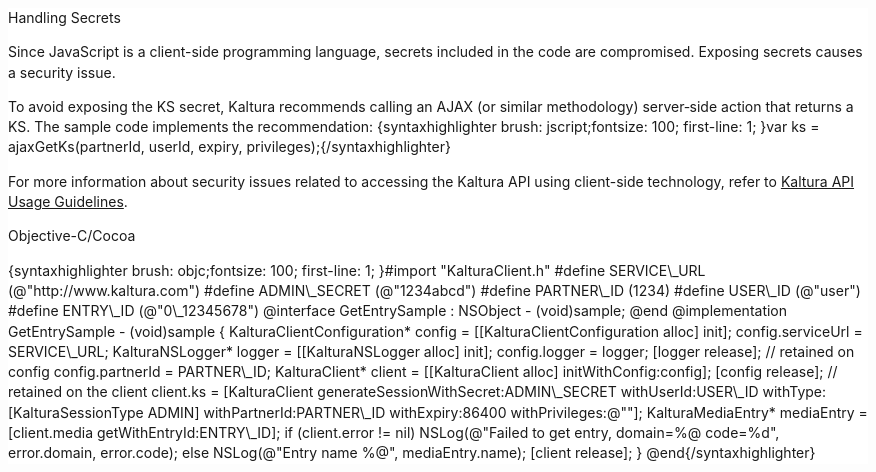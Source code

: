 <p class="mce-sub-heading">
  Handling Secrets
</p>

Since JavaScript is a client-side programming language, secrets included in the code are compromised. Exposing secrets causes a security issue.

To avoid exposing the KS secret, Kaltura recommends calling an AJAX (or similar methodology) server‑side action that returns a KS. The sample code implements the recommendation: {syntaxhighlighter brush: jscript;fontsize: 100; first-line: 1; }var ks = ajaxGetKs(partnerId, userId, expiry, privileges);{/syntaxhighlighter} 

For more information about security issues related to accessing the Kaltura API using client-side technology, refer to [Kaltura API Usage Guidelines][11].

<p class="mce-heading-4">
  <a name="ObjectiveC"></a>Objective-C/Cocoa
</p> {syntaxhighlighter brush: objc;fontsize: 100; first-line: 1; }#import "KalturaClient.h" #define SERVICE\_URL (@"http://www.kaltura.com") #define ADMIN\_SECRET (@"1234abcd") #define PARTNER\_ID (1234) #define USER\_ID (@"user") #define ENTRY\_ID (@"0\_12345678") @interface GetEntrySample : NSObject - (void)sample; @end @implementation GetEntrySample - (void)sample { KalturaClientConfiguration* config = [[KalturaClientConfiguration alloc] init]; config.serviceUrl = SERVICE\_URL; KalturaNSLogger* logger = [[KalturaNSLogger alloc] init]; config.logger = logger; [logger release]; // retained on config config.partnerId = PARTNER\_ID; KalturaClient* client = [[KalturaClient alloc] initWithConfig:config]; [config release]; // retained on the client client.ks = [KalturaClient generateSessionWithSecret:ADMIN\_SECRET withUserId:USER\_ID withType:[KalturaSessionType ADMIN] withPartnerId:PARTNER\_ID withExpiry:86400 withPrivileges:@""]; KalturaMediaEntry* mediaEntry = [client.media getWithEntryId:ENTRY\_ID]; if (client.error != nil) NSLog(@"Failed to get entry, domain=%@ code=%d", error.domain, error.code); else NSLog(@"Entry name %@", mediaEntry.name); [client release]; } @end{/syntaxhighlighter}

 [1]: #UnderstandingKalturaClientLibraries
 [2]: #DecidingontheRightTypeofClientLibrary
 [3]: #UsingaKalturaClientLibrary
 [4]: #GettingaClientLibraryforKalturaHostedEdi
 [5]: #GeneratingaClientLibraryoaLocalServer
 [6]: #GeneratingaKalturaClientLibrary
 [7]: #SampleCode
 [8]: http://www.kaltura.com/api_v3/testme/client-libs.php
 [9]: #GeneratingaClientLibraryforaLanguagethat
 [10]: #WhatAretheTypesofClientLibraries
 [11]: http://knowledge.kaltura.com/kaltura-api-usage-guidelines
 [12]: http://www.kaltura.com/api_v3/api_schema.php
 [13]: #IncludingaClientLibraryinanApplication
 [14]: #InstantiatingaClientObject
 [15]: #UsingaClientObjecttoPerformanAPICall
 [16]: #PerformingaMultiRequest
 [17]: #ErrorHandling
 [18]: #TipsandTricks
 [19]: #CreatingaConfigurationObject
 [20]: #StartingaKalturaSession
 [21]: #SettingtheKalturaSessionfortheConfigurat
 [22]: http://www.kaltura.com/api_v3/testmeDoc/index.php?object=KalturaMediaEntry
 [23]: #ExcludingaServerPluginfromanApplication
 [24]: http://www.kaltura.com/api_v3/testme/
 [25]: http://www.kaltura.com/api_v3/testmeDoc/index.php
 [26]: #PHP5
 [27]: #Java
 [28]: #CSharp
 [29]: #Python
 [30]: #Ruby
 [31]: #AS3
 [32]: #JavaScript
 [33]: #ObjectiveC